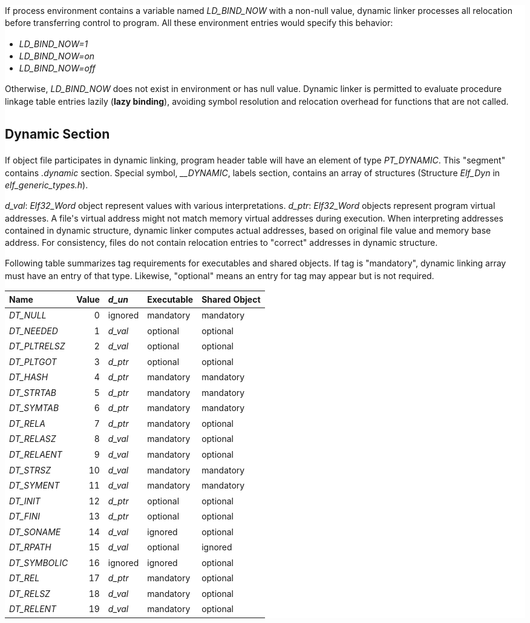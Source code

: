 If process environment contains a variable named *LD_BIND_NOW* with a non-null value, dynamic linker processes all relocation before transferring control to program. All these environment entries would specify this behavior:

* *LD_BIND_NOW=1*
* *LD_BIND_NOW=on*
* *LD_BIND_NOW=off*

Otherwise, *LD_BIND_NOW* does not exist in environment or has null value. Dynamic linker is permitted to evaluate procedure linkage table entries lazily (**lazy binding**), avoiding symbol resolution and relocation overhead for functions that are not called.

## Dynamic Section

If object file participates in dynamic linking, program header table will have an element of type *PT_DYNAMIC*. This "segment" contains *.dynamic* section. Special symbol, *__DYNAMIC*, labels section, contains an array of structures (Structure *Elf_Dyn* in *elf_generic_types.h*).

*d_val*: *Elf32_Word* object represent values with various interpretations.
*d_ptr*: *Elf32_Word* objects represent program virtual addresses. A file's virtual address might not match memory virtual addresses during execution. When interpreting addresses contained in dynamic structure, dynamic linker computes actual addresses, based on original file value and memory base address. For consistency, files do not contain relocation entries to "correct" addresses in dynamic structure.

Following table summarizes tag requirements for executables and shared objects. If tag is "mandatory", dynamic linking array must have an entry of that type. Likewise, "optional" means an entry for tag may appear but is not required.

| Name | Value | *d_un* | Executable | Shared Object |
|:-----|------:|:-------|:-----------|:--------------|
| *DT_NULL* | 0 | ignored | mandatory | mandatory |
| *DT_NEEDED* | 1 |  *d_val* | optional | optional |
| *DT_PLTRELSZ* | 2 |  *d_val* | optional | optional |
| *DT_PLTGOT* | 3 | *d_ptr* | optional | optional |
| *DT_HASH* | 4 | *d_ptr* | mandatory | mandatory |
| *DT_STRTAB* | 5 | *d_ptr* | mandatory | mandatory |
| *DT_SYMTAB* | 6 | *d_ptr* | mandatory | mandatory |
| *DT_RELA* | 7 | *d_ptr* | mandatory | optional |
| *DT_RELASZ* | 8 |  *d_val* | mandatory | optional |
| *DT_RELAENT* | 9 |  *d_val* | mandatory | optional |
| *DT_STRSZ* | 10 |  *d_val* | mandatory | mandatory |
| *DT_SYMENT* | 11 |  *d_val* | mandatory | mandatory |
| *DT_INIT* | 12 | *d_ptr* | optional | optional |
| *DT_FINI* | 13 | *d_ptr* | optional | optional |
| *DT_SONAME* | 14 |  *d_val* | ignored | optional |
| *DT_RPATH* | 15 |  *d_val* | optional | ignored |
| *DT_SYMBOLIC* | 16 | ignored | ignored | optional |
| *DT_REL* | 17 | *d_ptr* | mandatory | optional |
| *DT_RELSZ* | 18 |  *d_val* | mandatory | optional |
| *DT_RELENT* | 19 |  *d_val* | mandatory | optional |